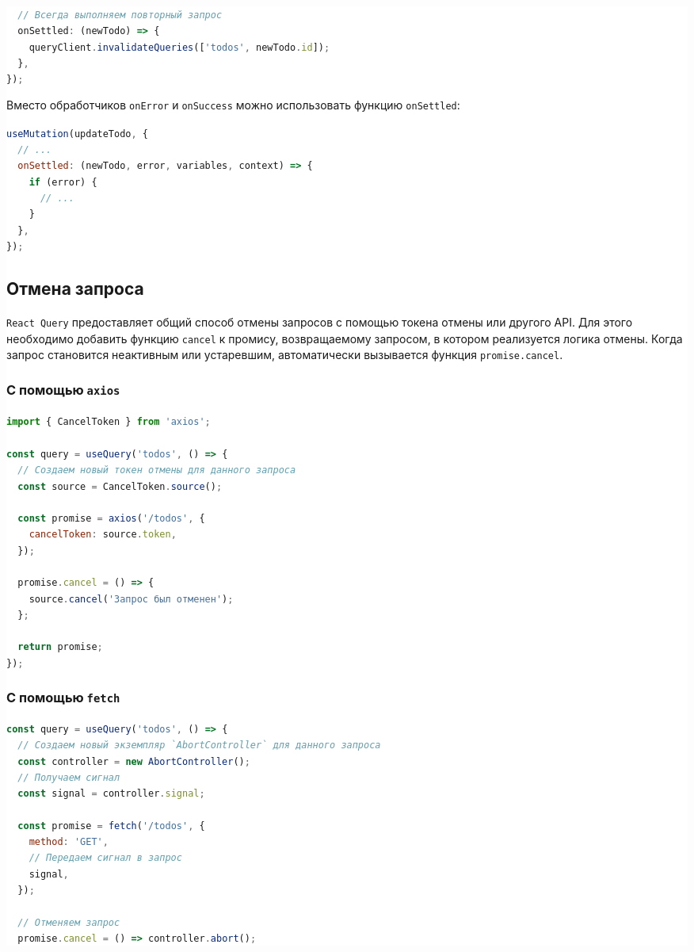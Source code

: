 ```js
  // Всегда выполняем повторный запрос
  onSettled: (newTodo) => {
    queryClient.invalidateQueries(['todos', newTodo.id]);
  },
});
```

Вместо обработчиков `onError` и `onSuccess` можно использовать функцию `onSettled`:

```js
useMutation(updateTodo, {
  // ...
  onSettled: (newTodo, error, variables, context) => {
    if (error) {
      // ...
    }
  },
});
```

## Отмена запроса

`React Query` предоставляет общий способ отмены запросов с помощью токена отмены или другого API. Для этого необходимо добавить функцию `cancel` к промису, возвращаемому запросом, в котором реализуется логика отмены. Когда запрос становится неактивным или устаревшим, автоматически вызывается функция `promise.cancel`.

### С помощью `axios`

```js
import { CancelToken } from 'axios';

const query = useQuery('todos', () => {
  // Создаем новый токен отмены для данного запроса
  const source = CancelToken.source();

  const promise = axios('/todos', {
    cancelToken: source.token,
  });

  promise.cancel = () => {
    source.cancel('Запрос был отменен');
  };

  return promise;
});
```

### С помощью `fetch`

```js
const query = useQuery('todos', () => {
  // Создаем новый экземпляр `AbortController` для данного запроса
  const controller = new AbortController();
  // Получаем сигнал
  const signal = controller.signal;

  const promise = fetch('/todos', {
    method: 'GET',
    // Передаем сигнал в запрос
    signal,
  });

  // Отменяем запрос
  promise.cancel = () => controller.abort();
```
